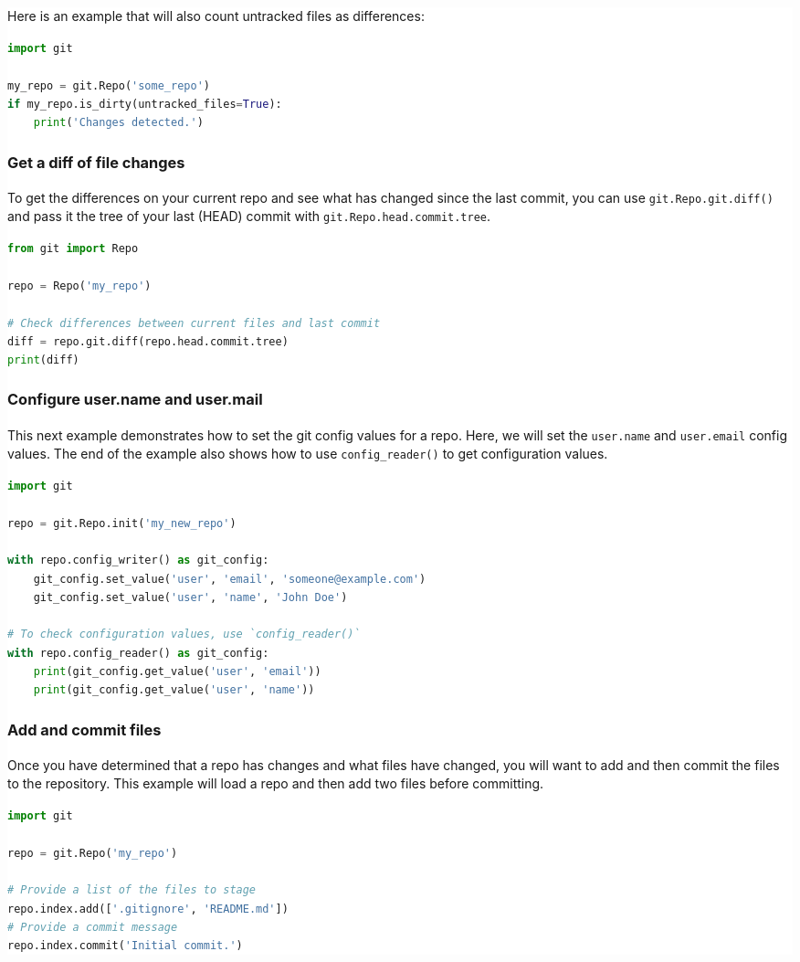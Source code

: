 Here is an example that will also count untracked files as differences:

```python
import git

my_repo = git.Repo('some_repo')
if my_repo.is_dirty(untracked_files=True):
    print('Changes detected.')
```

### Get a diff of file changes

To get the differences on your current repo and see what has changed since the last commit, you can use `git.Repo.git.diff()` and pass it the tree of your last (HEAD) commit with `git.Repo.head.commit.tree`.

```python
from git import Repo

repo = Repo('my_repo')

# Check differences between current files and last commit
diff = repo.git.diff(repo.head.commit.tree)
print(diff)
```

### Configure user.name and user.mail

This next example demonstrates how to set the git config values for a repo. Here, we will set the `user.name` and `user.email` config values. The end of the example also shows how to use `config_reader()` to get configuration values.

```python
import git

repo = git.Repo.init('my_new_repo')

with repo.config_writer() as git_config:
    git_config.set_value('user', 'email', 'someone@example.com')
    git_config.set_value('user', 'name', 'John Doe')

# To check configuration values, use `config_reader()`
with repo.config_reader() as git_config:
    print(git_config.get_value('user', 'email'))
    print(git_config.get_value('user', 'name'))
```

### Add and commit files

Once you have determined that a repo has changes and what files have changed, you will want to add and then commit the files to the repository. This example will load a repo and then add two files before committing.

```python
import git

repo = git.Repo('my_repo')

# Provide a list of the files to stage
repo.index.add(['.gitignore', 'README.md'])
# Provide a commit message
repo.index.commit('Initial commit.')
```
